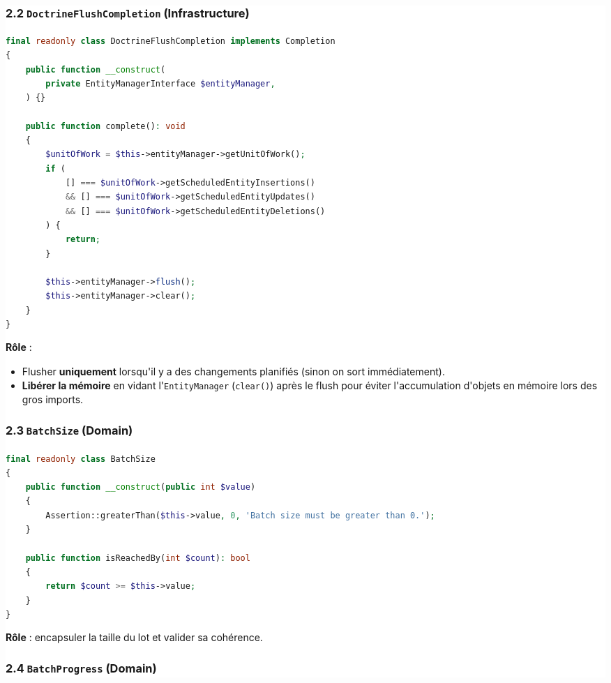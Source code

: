 ### 2.2 `DoctrineFlushCompletion` (Infrastructure)

```php
final readonly class DoctrineFlushCompletion implements Completion
{
    public function __construct(
        private EntityManagerInterface $entityManager,
    ) {}

    public function complete(): void
    {
        $unitOfWork = $this->entityManager->getUnitOfWork();
        if (
            [] === $unitOfWork->getScheduledEntityInsertions()
            && [] === $unitOfWork->getScheduledEntityUpdates()
            && [] === $unitOfWork->getScheduledEntityDeletions()
        ) {
            return;
        }

        $this->entityManager->flush();
        $this->entityManager->clear();
    }
}
```

**Rôle** :

- Flusher **uniquement** lorsqu'il y a des changements planifiés (sinon on sort immédiatement).
- **Libérer la mémoire** en vidant l'`EntityManager` (`clear()`) après le flush pour éviter l'accumulation d'objets en mémoire lors des gros imports.

### 2.3 `BatchSize` (Domain)

```php
final readonly class BatchSize
{
    public function __construct(public int $value)
    {
        Assertion::greaterThan($this->value, 0, 'Batch size must be greater than 0.');
    }

    public function isReachedBy(int $count): bool
    {
        return $count >= $this->value;
    }
}
```

**Rôle** : encapsuler la taille du lot et valider sa cohérence.

### 2.4 `BatchProgress` (Domain)
